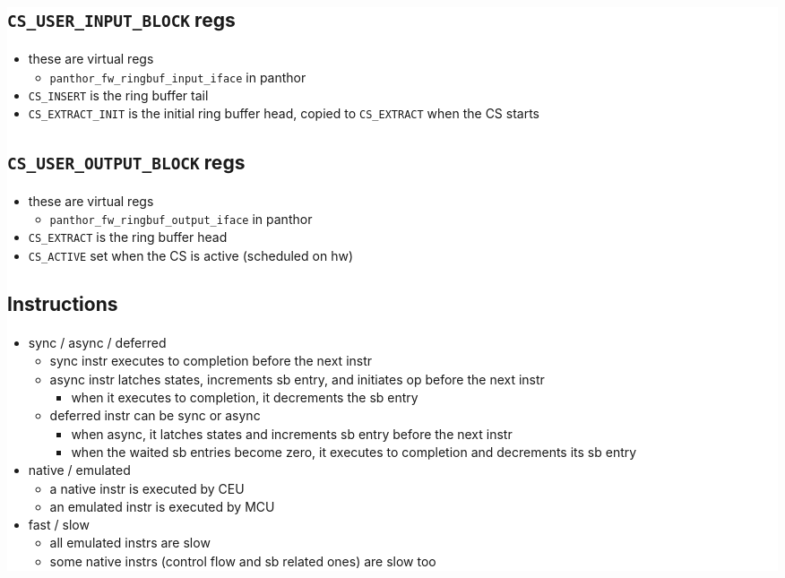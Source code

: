 ## `CS_USER_INPUT_BLOCK` regs

- these are virtual regs
  - `panthor_fw_ringbuf_input_iface` in panthor
- `CS_INSERT` is the ring buffer tail
- `CS_EXTRACT_INIT` is the initial ring buffer head, copied to `CS_EXTRACT`
  when the CS starts

## `CS_USER_OUTPUT_BLOCK` regs

- these are virtual regs
  - `panthor_fw_ringbuf_output_iface` in panthor
- `CS_EXTRACT` is the ring buffer head
- `CS_ACTIVE` set when the CS is active (scheduled on hw)

## Instructions

- sync / async / deferred
  - sync instr executes to completion before the next instr
  - async instr latches states, increments sb entry, and initiates op before
    the next instr
    - when it executes to completion, it decrements the sb entry
  - deferred instr can be sync or async
    - when async, it latches states and increments sb entry before the next instr
    - when the waited sb entries become zero, it executes to completion and
      decrements its sb entry
- native / emulated
  - a native instr is executed by CEU
  - an emulated instr is executed by MCU
- fast / slow
  - all emulated instrs are slow
  - some native instrs (control flow and sb related ones) are slow too

